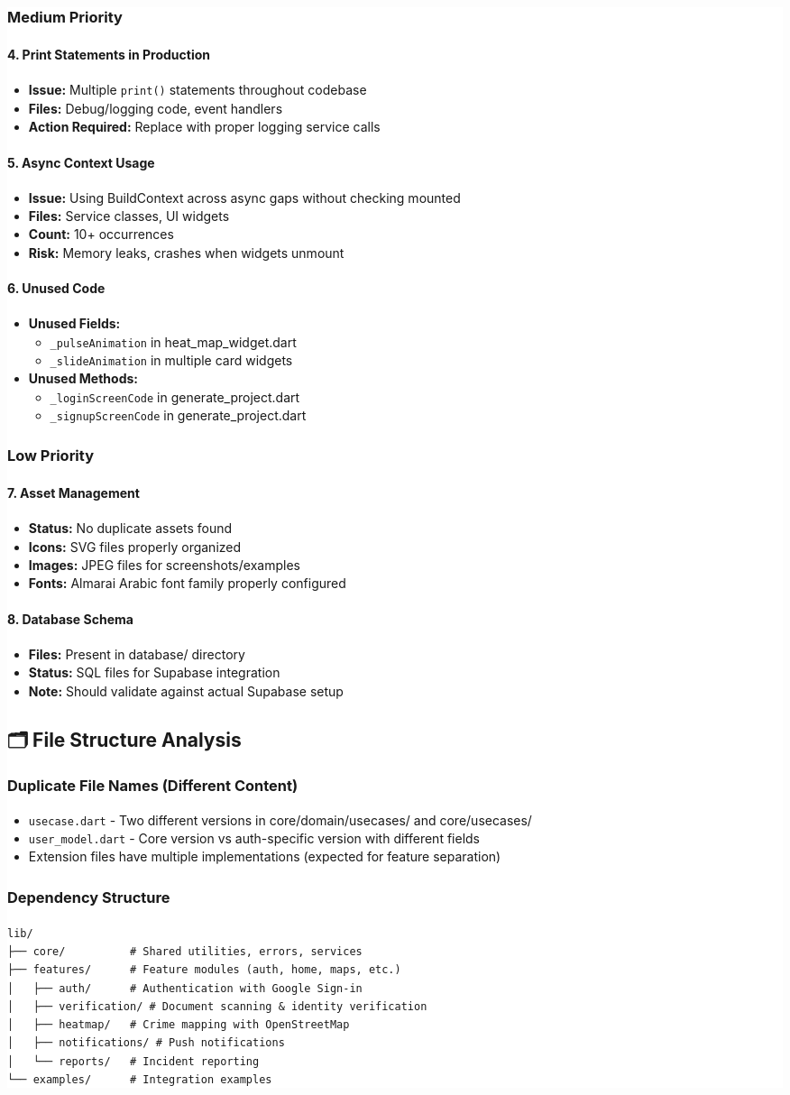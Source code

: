 ### Medium Priority

#### 4. Print Statements in Production
- **Issue:** Multiple `print()` statements throughout codebase
- **Files:** Debug/logging code, event handlers
- **Action Required:** Replace with proper logging service calls

#### 5. Async Context Usage
- **Issue:** Using BuildContext across async gaps without checking mounted
- **Files:** Service classes, UI widgets
- **Count:** 10+ occurrences
- **Risk:** Memory leaks, crashes when widgets unmount

#### 6. Unused Code
- **Unused Fields:** 
  - `_pulseAnimation` in heat_map_widget.dart
  - `_slideAnimation` in multiple card widgets
- **Unused Methods:**
  - `_loginScreenCode` in generate_project.dart
  - `_signupScreenCode` in generate_project.dart

### Low Priority

#### 7. Asset Management
- **Status:** No duplicate assets found
- **Icons:** SVG files properly organized
- **Images:** JPEG files for screenshots/examples
- **Fonts:** Almarai Arabic font family properly configured

#### 8. Database Schema
- **Files:** Present in database/ directory
- **Status:** SQL files for Supabase integration
- **Note:** Should validate against actual Supabase setup

## 🗂️ File Structure Analysis

### Duplicate File Names (Different Content)
- `usecase.dart` - Two different versions in core/domain/usecases/ and core/usecases/
- `user_model.dart` - Core version vs auth-specific version with different fields
- Extension files have multiple implementations (expected for feature separation)

### Dependency Structure
```
lib/
├── core/          # Shared utilities, errors, services
├── features/      # Feature modules (auth, home, maps, etc.)
│   ├── auth/      # Authentication with Google Sign-in
│   ├── verification/ # Document scanning & identity verification  
│   ├── heatmap/   # Crime mapping with OpenStreetMap
│   ├── notifications/ # Push notifications
│   └── reports/   # Incident reporting
└── examples/      # Integration examples
```
